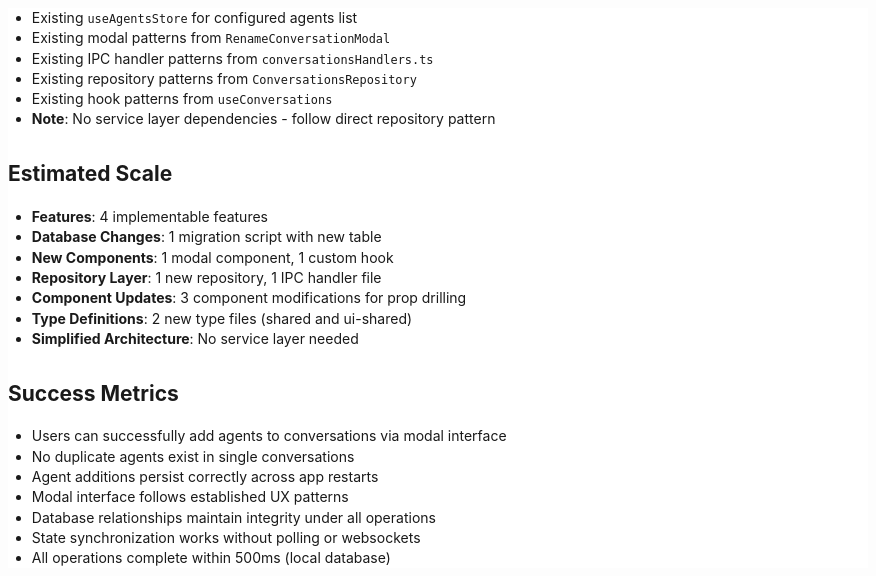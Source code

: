 - Existing `useAgentsStore` for configured agents list
- Existing modal patterns from `RenameConversationModal`
- Existing IPC handler patterns from `conversationsHandlers.ts`
- Existing repository patterns from `ConversationsRepository`
- Existing hook patterns from `useConversations`
- **Note**: No service layer dependencies - follow direct repository pattern

## Estimated Scale

- **Features**: 4 implementable features
- **Database Changes**: 1 migration script with new table
- **New Components**: 1 modal component, 1 custom hook
- **Repository Layer**: 1 new repository, 1 IPC handler file
- **Component Updates**: 3 component modifications for prop drilling
- **Type Definitions**: 2 new type files (shared and ui-shared)
- **Simplified Architecture**: No service layer needed

## Success Metrics

- Users can successfully add agents to conversations via modal interface
- No duplicate agents exist in single conversations
- Agent additions persist correctly across app restarts
- Modal interface follows established UX patterns
- Database relationships maintain integrity under all operations
- State synchronization works without polling or websockets
- All operations complete within 500ms (local database)
